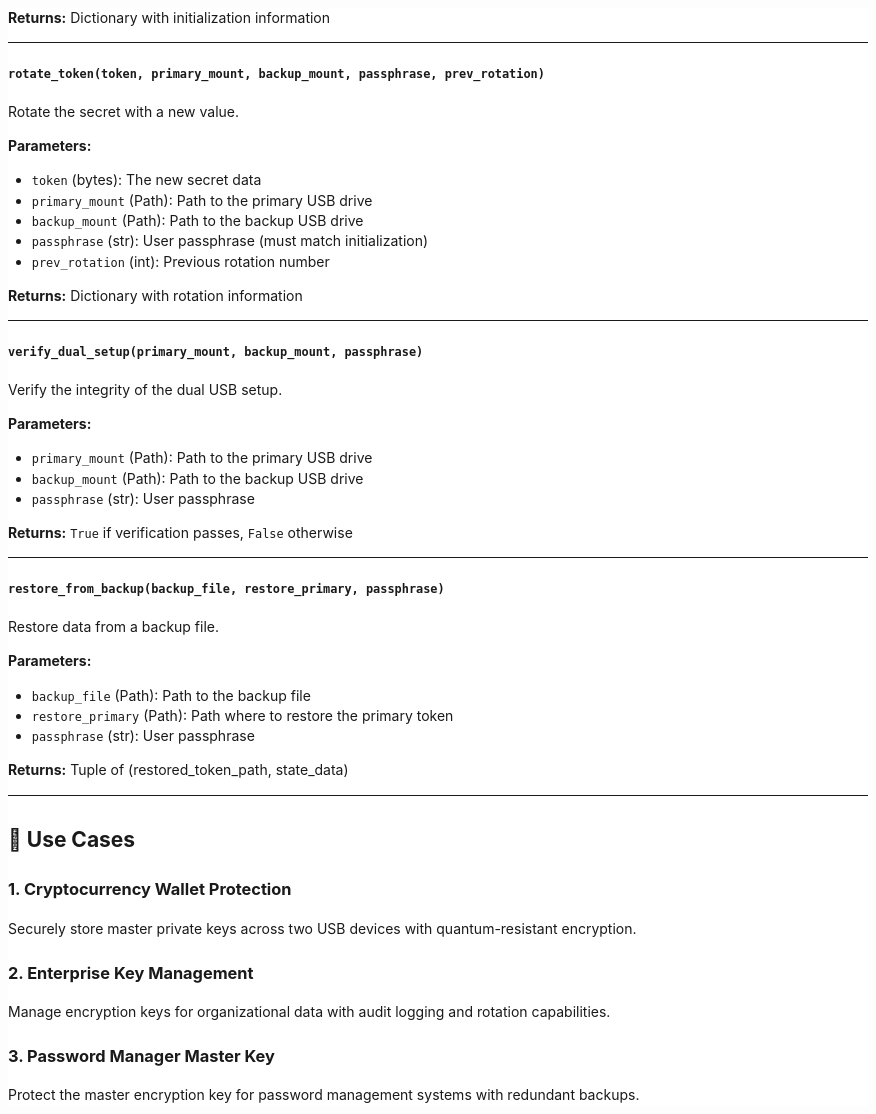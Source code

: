 **Returns:** Dictionary with initialization information

---

#### `rotate_token(token, primary_mount, backup_mount, passphrase, prev_rotation)`
Rotate the secret with a new value.

**Parameters:**
- `token` (bytes): The new secret data
- `primary_mount` (Path): Path to the primary USB drive
- `backup_mount` (Path): Path to the backup USB drive
- `passphrase` (str): User passphrase (must match initialization)
- `prev_rotation` (int): Previous rotation number

**Returns:** Dictionary with rotation information

---

#### `verify_dual_setup(primary_mount, backup_mount, passphrase)`
Verify the integrity of the dual USB setup.

**Parameters:**
- `primary_mount` (Path): Path to the primary USB drive
- `backup_mount` (Path): Path to the backup USB drive  
- `passphrase` (str): User passphrase

**Returns:** `True` if verification passes, `False` otherwise

---

#### `restore_from_backup(backup_file, restore_primary, passphrase)`
Restore data from a backup file.

**Parameters:**
- `backup_file` (Path): Path to the backup file
- `restore_primary` (Path): Path where to restore the primary token
- `passphrase` (str): User passphrase

**Returns:** Tuple of (restored_token_path, state_data)

---

## 🎯 Use Cases

### 1. **Cryptocurrency Wallet Protection**
Securely store master private keys across two USB devices with quantum-resistant encryption.

### 2. **Enterprise Key Management**
Manage encryption keys for organizational data with audit logging and rotation capabilities.

### 3. **Password Manager Master Key**
Protect the master encryption key for password management systems with redundant backups.
